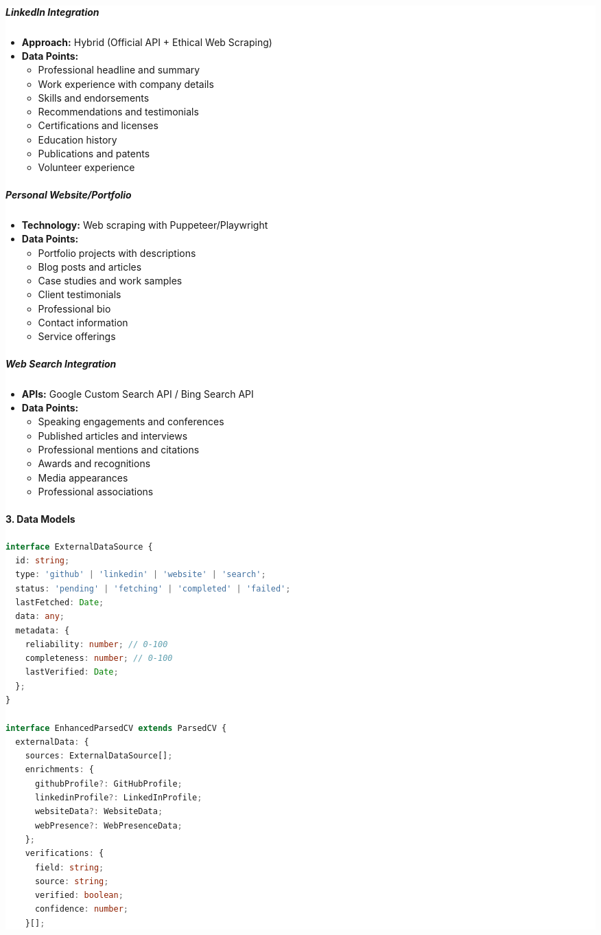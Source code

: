 ##### LinkedIn Integration
- **Approach:** Hybrid (Official API + Ethical Web Scraping)
- **Data Points:**
  - Professional headline and summary
  - Work experience with company details
  - Skills and endorsements
  - Recommendations and testimonials
  - Certifications and licenses
  - Education history
  - Publications and patents
  - Volunteer experience

##### Personal Website/Portfolio
- **Technology:** Web scraping with Puppeteer/Playwright
- **Data Points:**
  - Portfolio projects with descriptions
  - Blog posts and articles
  - Case studies and work samples
  - Client testimonials
  - Professional bio
  - Contact information
  - Service offerings

##### Web Search Integration
- **APIs:** Google Custom Search API / Bing Search API
- **Data Points:**
  - Speaking engagements and conferences
  - Published articles and interviews
  - Professional mentions and citations
  - Awards and recognitions
  - Media appearances
  - Professional associations

#### 3. Data Models

```typescript
interface ExternalDataSource {
  id: string;
  type: 'github' | 'linkedin' | 'website' | 'search';
  status: 'pending' | 'fetching' | 'completed' | 'failed';
  lastFetched: Date;
  data: any;
  metadata: {
    reliability: number; // 0-100
    completeness: number; // 0-100
    lastVerified: Date;
  };
}

interface EnhancedParsedCV extends ParsedCV {
  externalData: {
    sources: ExternalDataSource[];
    enrichments: {
      githubProfile?: GitHubProfile;
      linkedinProfile?: LinkedInProfile;
      websiteData?: WebsiteData;
      webPresence?: WebPresenceData;
    };
    verifications: {
      field: string;
      source: string;
      verified: boolean;
      confidence: number;
    }[];
```